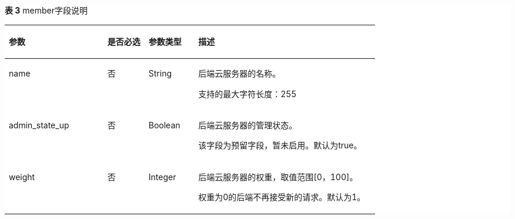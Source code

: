 **表 3**  member字段说明

<a name="table86692915171"></a>
<table><thead align="left"><tr id="row2136102917173"><th class="cellrowborder" valign="top" width="26.632663266326627%" id="mcps1.2.5.1.1"><p id="p51361829161716"><a name="p51361829161716"></a><a name="p51361829161716"></a>参数</p>
</th>
<th class="cellrowborder" valign="top" width="11.111111111111112%" id="mcps1.2.5.1.2"><p id="p213642951714"><a name="p213642951714"></a><a name="p213642951714"></a>是否必选</p>
</th>
<th class="cellrowborder" valign="top" width="13.4013401340134%" id="mcps1.2.5.1.3"><p id="p1113682971717"><a name="p1113682971717"></a><a name="p1113682971717"></a>参数类型</p>
</th>
<th class="cellrowborder" valign="top" width="48.85488548854885%" id="mcps1.2.5.1.4"><p id="p7136182981712"><a name="p7136182981712"></a><a name="p7136182981712"></a>描述</p>
</th>
</tr>
</thead>
<tbody><tr id="row18136132913179"><td class="cellrowborder" valign="top" width="26.632663266326627%" headers="mcps1.2.5.1.1 "><p id="p51361429161716"><a name="p51361429161716"></a><a name="p51361429161716"></a>name</p>
</td>
<td class="cellrowborder" valign="top" width="11.111111111111112%" headers="mcps1.2.5.1.2 "><p id="p11369296173"><a name="p11369296173"></a><a name="p11369296173"></a>否</p>
</td>
<td class="cellrowborder" valign="top" width="13.4013401340134%" headers="mcps1.2.5.1.3 "><p id="p16136129131712"><a name="p16136129131712"></a><a name="p16136129131712"></a>String</p>
</td>
<td class="cellrowborder" valign="top" width="48.85488548854885%" headers="mcps1.2.5.1.4 "><p id="p1549137131615"><a name="p1549137131615"></a><a name="p1549137131615"></a>后端云服务器的名称。</p>
<p id="p1264211013318"><a name="p1264211013318"></a><a name="p1264211013318"></a>支持的最大字符长度：255</p>
</td>
</tr>
<tr id="row16136142991717"><td class="cellrowborder" valign="top" width="26.632663266326627%" headers="mcps1.2.5.1.1 "><p id="p1113613292171"><a name="p1113613292171"></a><a name="p1113613292171"></a>admin_state_up</p>
</td>
<td class="cellrowborder" valign="top" width="11.111111111111112%" headers="mcps1.2.5.1.2 "><p id="p813792910178"><a name="p813792910178"></a><a name="p813792910178"></a>否</p>
</td>
<td class="cellrowborder" valign="top" width="13.4013401340134%" headers="mcps1.2.5.1.3 "><p id="p713618297172"><a name="p713618297172"></a><a name="p713618297172"></a>Boolean</p>
</td>
<td class="cellrowborder" valign="top" width="48.85488548854885%" headers="mcps1.2.5.1.4 "><p id="p1558456113514"><a name="p1558456113514"></a><a name="p1558456113514"></a>后端云服务器的管理状态。</p>
<p id="p136141610163013"><a name="p136141610163013"></a><a name="p136141610163013"></a>该字段为预留字段，暂未启用。默认为true。</p>
</td>
</tr>
<tr id="row113742916172"><td class="cellrowborder" valign="top" width="26.632663266326627%" headers="mcps1.2.5.1.1 "><p id="p913710293172"><a name="p913710293172"></a><a name="p913710293172"></a>weight</p>
</td>
<td class="cellrowborder" valign="top" width="11.111111111111112%" headers="mcps1.2.5.1.2 "><p id="p10137172991712"><a name="p10137172991712"></a><a name="p10137172991712"></a>否</p>
</td>
<td class="cellrowborder" valign="top" width="13.4013401340134%" headers="mcps1.2.5.1.3 "><p id="p3137112971714"><a name="p3137112971714"></a><a name="p3137112971714"></a>Integer</p>
</td>
<td class="cellrowborder" valign="top" width="48.85488548854885%" headers="mcps1.2.5.1.4 "><p id="p1210816309619"><a name="p1210816309619"></a><a name="p1210816309619"></a>后端云服务器的权重，取值范围[0，100]。</p>
<p id="p72901421173616"><a name="p72901421173616"></a><a name="p72901421173616"></a>权重为0的后端不再接受新的请求。默认为1。</p>
</td>